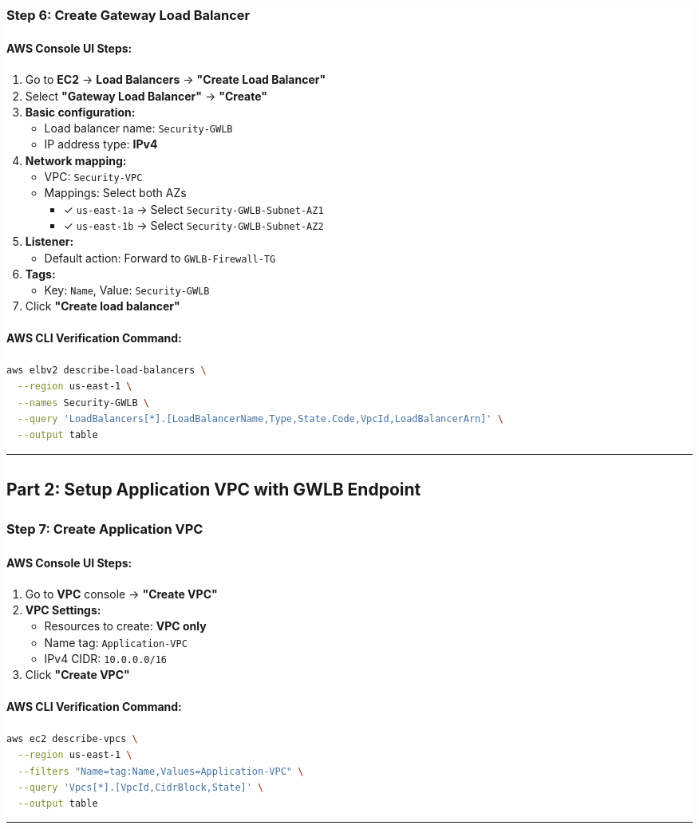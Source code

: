 
### Step 6: Create Gateway Load Balancer

#### AWS Console UI Steps:

1. Go to **EC2** → **Load Balancers** → **"Create Load Balancer"**
2. Select **"Gateway Load Balancer"** → **"Create"**
3. **Basic configuration:**
   - Load balancer name: `Security-GWLB`
   - IP address type: **IPv4**
4. **Network mapping:**
   - VPC: `Security-VPC`
   - Mappings: Select both AZs
     - ✓ `us-east-1a` → Select `Security-GWLB-Subnet-AZ1`
     - ✓ `us-east-1b` → Select `Security-GWLB-Subnet-AZ2`
5. **Listener:**
   - Default action: Forward to `GWLB-Firewall-TG`
6. **Tags:**
   - Key: `Name`, Value: `Security-GWLB`
7. Click **"Create load balancer"**

#### AWS CLI Verification Command:
```bash
aws elbv2 describe-load-balancers \
  --region us-east-1 \
  --names Security-GWLB \
  --query 'LoadBalancers[*].[LoadBalancerName,Type,State.Code,VpcId,LoadBalancerArn]' \
  --output table
```

---

## Part 2: Setup Application VPC with GWLB Endpoint

### Step 7: Create Application VPC

#### AWS Console UI Steps:

1. Go to **VPC** console → **"Create VPC"**
2. **VPC Settings:**
   - Resources to create: **VPC only**
   - Name tag: `Application-VPC`
   - IPv4 CIDR: `10.0.0.0/16`
3. Click **"Create VPC"**

#### AWS CLI Verification Command:
```bash
aws ec2 describe-vpcs \
  --region us-east-1 \
  --filters "Name=tag:Name,Values=Application-VPC" \
  --query 'Vpcs[*].[VpcId,CidrBlock,State]' \
  --output table
```

---